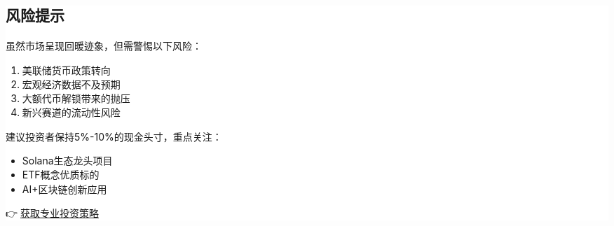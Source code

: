 ## 风险提示
虽然市场呈现回暖迹象，但需警惕以下风险：
1. 美联储货币政策转向
2. 宏观经济数据不及预期
3. 大额代币解锁带来的抛压
4. 新兴赛道的流动性风险

建议投资者保持5%-10%的现金头寸，重点关注：
- Solana生态龙头项目
- ETF概念优质标的
- AI+区块链创新应用

👉 [获取专业投资策略](https://bit.ly/okx_welcome)